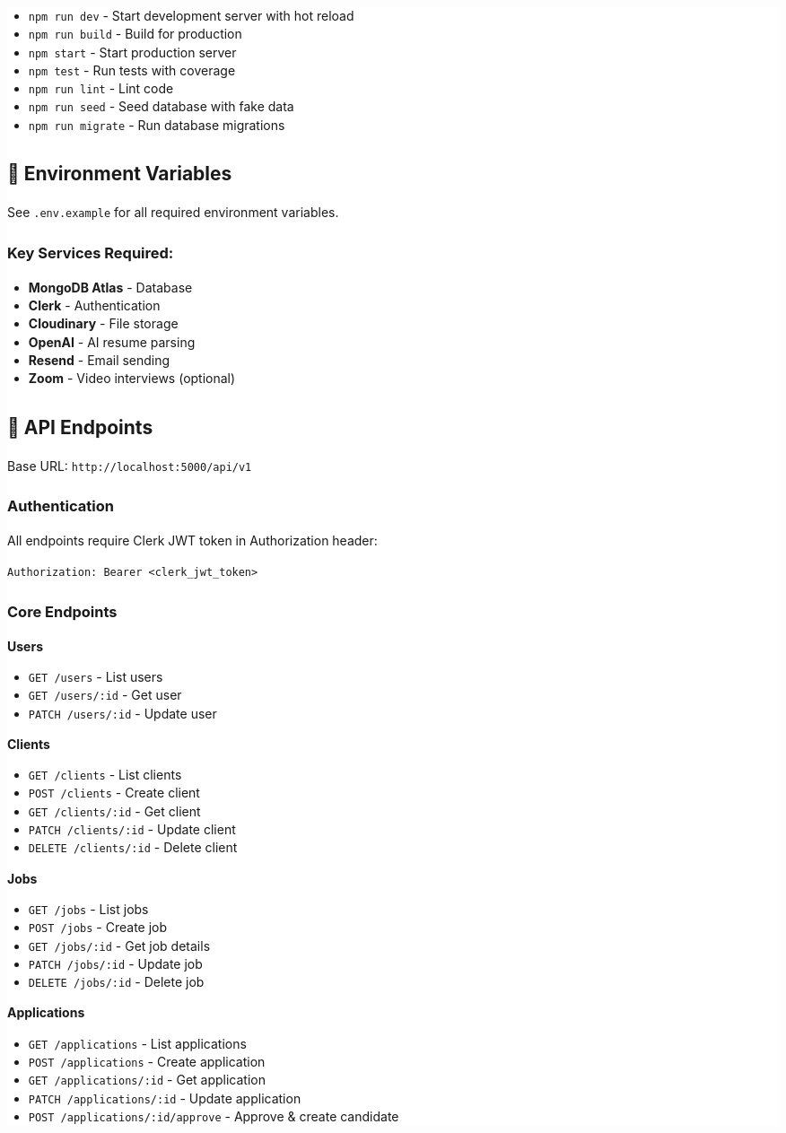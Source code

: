 - `npm run dev` - Start development server with hot reload
- `npm run build` - Build for production
- `npm start` - Start production server
- `npm test` - Run tests with coverage
- `npm run lint` - Lint code
- `npm run seed` - Seed database with fake data
- `npm run migrate` - Run database migrations

## 🔐 Environment Variables

See `.env.example` for all required environment variables.

### Key Services Required:
- **MongoDB Atlas** - Database
- **Clerk** - Authentication
- **Cloudinary** - File storage
- **OpenAI** - AI resume parsing
- **Resend** - Email sending
- **Zoom** - Video interviews (optional)

## 📡 API Endpoints

Base URL: `http://localhost:5000/api/v1`

### Authentication
All endpoints require Clerk JWT token in Authorization header:
```
Authorization: Bearer <clerk_jwt_token>
```

### Core Endpoints

**Users**
- `GET /users` - List users
- `GET /users/:id` - Get user
- `PATCH /users/:id` - Update user

**Clients**
- `GET /clients` - List clients
- `POST /clients` - Create client
- `GET /clients/:id` - Get client
- `PATCH /clients/:id` - Update client
- `DELETE /clients/:id` - Delete client

**Jobs**
- `GET /jobs` - List jobs
- `POST /jobs` - Create job
- `GET /jobs/:id` - Get job details
- `PATCH /jobs/:id` - Update job
- `DELETE /jobs/:id` - Delete job

**Applications**
- `GET /applications` - List applications
- `POST /applications` - Create application
- `GET /applications/:id` - Get application
- `PATCH /applications/:id` - Update application
- `POST /applications/:id/approve` - Approve & create candidate
